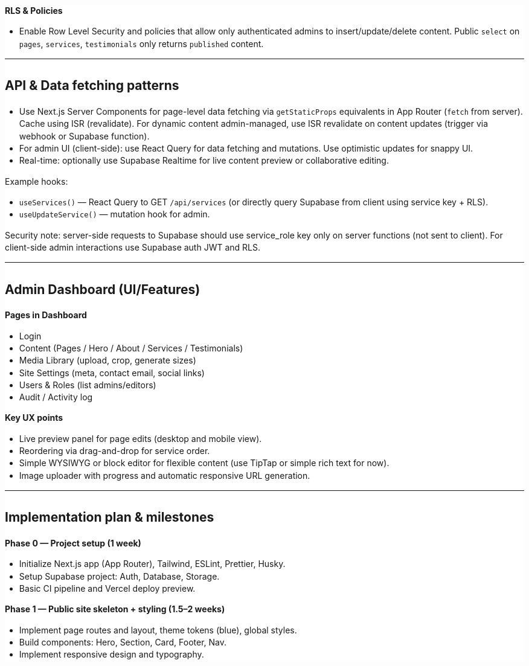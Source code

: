 **RLS & Policies**
- Enable Row Level Security and policies that allow only authenticated admins to insert/update/delete content. Public `select` on `pages`, `services`, `testimonials` only returns `published` content.

---

## API & Data fetching patterns

- Use Next.js Server Components for page-level data fetching via `getStaticProps` equivalents in App Router (`fetch` from server). Cache using ISR (revalidate). For dynamic content admin-managed, use ISR revalidate on content updates (trigger via webhook or Supabase function).
- For admin UI (client-side): use React Query for data fetching and mutations. Use optimistic updates for snappy UI.
- Real-time: optionally use Supabase Realtime for live content preview or collaborative editing.

Example hooks:
- `useServices()` — React Query to GET `/api/services` (or directly query Supabase from client using service key + RLS).
- `useUpdateService()` — mutation hook for admin.

Security note: server-side requests to Supabase should use service_role key only on server functions (not sent to client). For client-side admin interactions use Supabase auth JWT and RLS.

---

## Admin Dashboard (UI/Features)

**Pages in Dashboard**
- Login
- Content (Pages / Hero / About / Services / Testimonials)
- Media Library (upload, crop, generate sizes)
- Site Settings (meta, contact email, social links)
- Users & Roles (list admins/editors)
- Audit / Activity log

**Key UX points**
- Live preview panel for page edits (desktop and mobile view).
- Reordering via drag-and-drop for service order.
- Simple WYSIWYG or block editor for flexible content (use TipTap or simple rich text for now).
- Image uploader with progress and automatic responsive URL generation.

---

## Implementation plan & milestones

**Phase 0 — Project setup (1 week)**
- Initialize Next.js app (App Router), Tailwind, ESLint, Prettier, Husky.
- Setup Supabase project: Auth, Database, Storage.
- Basic CI pipeline and Vercel deploy preview.

**Phase 1 — Public site skeleton + styling (1.5–2 weeks)**
- Implement page routes and layout, theme tokens (blue), global styles.
- Build components: Hero, Section, Card, Footer, Nav.
- Implement responsive design and typography.

